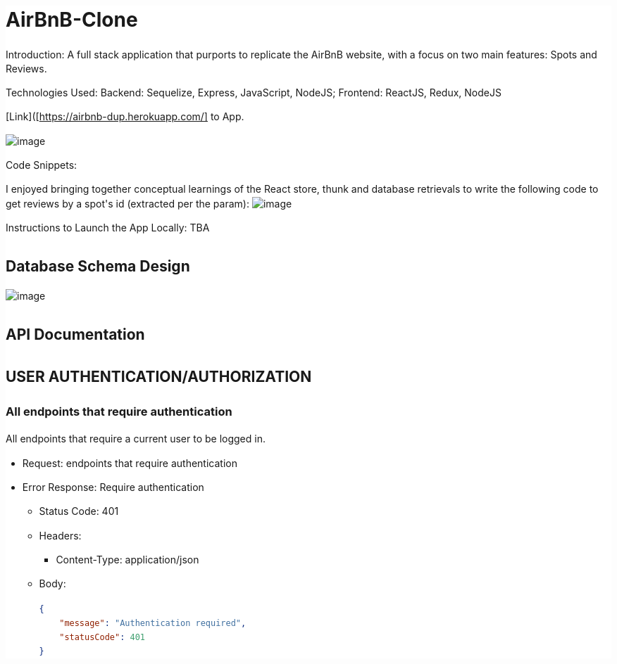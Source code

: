 # AirBnB-Clone

Introduction:
A full stack application that purports to replicate the AirBnB website, with a focus on two main features:
Spots and Reviews.

Technologies Used:
Backend: Sequelize, Express, JavaScript, NodeJS;
Frontend: ReactJS, Redux, NodeJS

[Link]([https://airbnb-dup.herokuapp.com/] to App.


<img width="1372" alt="image" src="https://user-images.githubusercontent.com/1787106/200107247-7a765907-ef80-4305-9cc3-45f672976108.png">

Code Snippets: 

I enjoyed bringing together conceptual learnings of the React store, thunk and database retrievals to write the following code to get reviews by a spot's id (extracted per the param):
<img width="1120" alt="image" src="https://user-images.githubusercontent.com/1787106/200107552-914705e6-028c-40b6-acef-b481bbaa9c8d.png">


Instructions to Launch the App Locally: TBA


## Database Schema Design

<img width="1095" alt="image" src="https://user-images.githubusercontent.com/1787106/190841012-cb1bf91b-026a-4de0-8a26-664ebdb4d4a1.png">



## API Documentation

## USER AUTHENTICATION/AUTHORIZATION

### All endpoints that require authentication

All endpoints that require a current user to be logged in.

- Request: endpoints that require authentication
- Error Response: Require authentication

  - Status Code: 401
  - Headers:
    - Content-Type: application/json
  - Body:

    ```json
    {
    	"message": "Authentication required",
    	"statusCode": 401
    }
    ```

